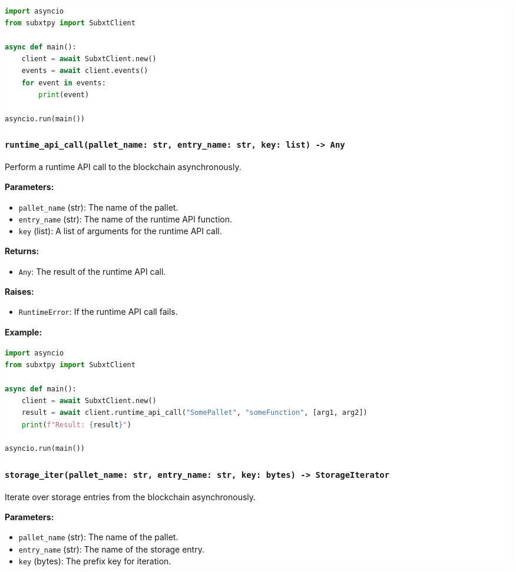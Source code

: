 ```python
import asyncio
from subxtpy import SubxtClient

async def main():
    client = await SubxtClient.new()
    events = await client.events()
    for event in events:
        print(event)

asyncio.run(main())
```

### `runtime_api_call(pallet_name: str, entry_name: str, key: list) -> Any`

Perform a runtime API call to the blockchain asynchronously.

**Parameters:**

- `pallet_name` (str): The name of the pallet.
- `entry_name` (str): The name of the runtime API function.
- `key` (list): A list of arguments for the runtime API call.

**Returns:**

- `Any`: The result of the runtime API call.

**Raises:**

- `RuntimeError`: If the runtime API call fails.

**Example:**

```python
import asyncio
from subxtpy import SubxtClient

async def main():
    client = await SubxtClient.new()
    result = await client.runtime_api_call("SomePallet", "someFunction", [arg1, arg2])
    print(f"Result: {result}")

asyncio.run(main())
```

### `storage_iter(pallet_name: str, entry_name: str, key: bytes) -> StorageIterator`

Iterate over storage entries from the blockchain asynchronously.

**Parameters:**

- `pallet_name` (str): The name of the pallet.
- `entry_name` (str): The name of the storage entry.
- `key` (bytes): The prefix key for iteration.
